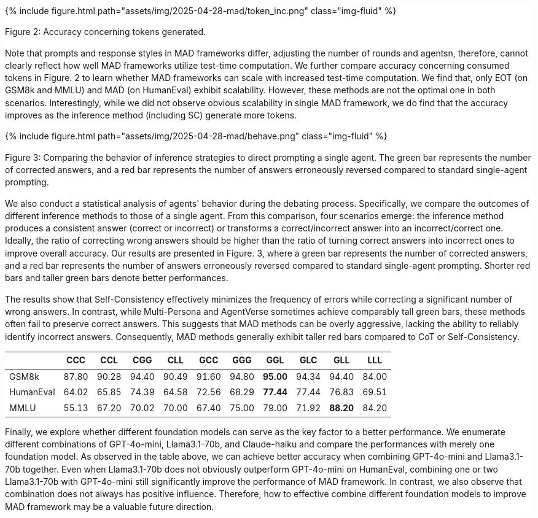 {% include figure.html path="assets/img/2025-04-28-mad/token_inc.png" class="img-fluid" %}
<div class="caption">
Figure 2: Accuracy concerning tokens generated.
</div>

Note that prompts and response styles in MAD frameworks differ, adjusting the number of rounds and agentsn, therefore, cannot clearly reflect how well MAD frameworks utilize test-time computation. We further compare accuracy concerning consumed tokens in Figure. 2 to learn whether MAD frameworks can scale with increased test-time computation. We find that, only EOT (on GSM8k and MMLU) and MAD (on HumanEval) exhibit scalability. However, these methods are not the optimal one in both scenarios. Interestingly, while we did not observe obvious scalability in single MAD framework, we do find that the accuracy improves as the inference method (including SC) generate more tokens. 


{% include figure.html path="assets/img/2025-04-28-mad/behave.png" class="img-fluid" %}
<div class="caption">
Figure 3: Comparing the behavior of inference strategies to direct prompting a single agent. The green bar represents the number of corrected answers, and a red bar represents the number of answers erroneously reversed compared to standard single-agent prompting.
</div>

We also conduct a statistical analysis of agents' behavior during the debating process. Specifically, we compare the outcomes of different inference methods to those of a single agent. From this comparison, four scenarios emerge: the inference method produces a consistent answer (correct or incorrect) or transforms a correct/incorrect answer into an incorrect/correct one. Ideally, the ratio of correcting wrong answers should be higher than the ratio of turning correct answers into incorrect ones to improve overall accuracy. Our results are presented in Figure. 3, where a green bar represents the number of corrected answers, and a red bar represents the number of answers erroneously reversed compared to standard single-agent prompting. Shorter red bars and taller green bars denote better performances.

The results show that Self-Consistency effectively minimizes the frequency of errors while correcting a significant number of wrong answers. In contrast, while Multi-Persona and AgentVerse sometimes achieve comparably tall green bars, these methods often fail to preserve correct answers. This suggests that MAD methods can be overly aggressive, lacking the ability to reliably identify incorrect answers. Consequently, MAD methods generally exhibit taller red bars compared to CoT or Self-Consistency.

|           | CCC   | CCL   | CGG   | CLL   | GCC   | GGG   | GGL       | GLC   | GLL       | LLL   |
| --------- | ----- | ----- | ----- | ----- | ----- | ----- | --------- | ----- | --------- | ----- |
| GSM8k     | 87.80 | 90.28 | 94.40 | 90.49 | 91.60 | 94.80 | **95.00** | 94.34 | 94.40     | 84.00 |
| HumanEval | 64.02 | 65.85 | 74.39 | 64.58 | 72.56 | 68.29 | **77.44** | 77.44 | 76.83     | 69.51 |
| MMLU      | 55.13 | 67.20 | 70.02 | 70.00 | 67.40 | 75.00 | 79.00     | 71.92 | **88.20** | 84.20 |

Finally, we explore whether different foundation models can serve as the key factor to a better performance. We enumerate different combinations of GPT-4o-mini, Llama3.1-70b, and Claude-haiku and compare the performances with merely one foundation model. As observed in the table above, we can achieve better accuracy when combining GPT-4o-mini and Llama3.1-70b together. Even when Llama3.1-70b does not obviously outperform GPT-4o-mini on HumanEval, combining one or two Llama3.1-70b with GPT-4o-mini still significantly improve the performance of MAD framework. In contrast, we also observe that combination does not always has positive influence. Therefore, how to effective combine different foundation models to improve MAD framework may be a valuable future direction. 
